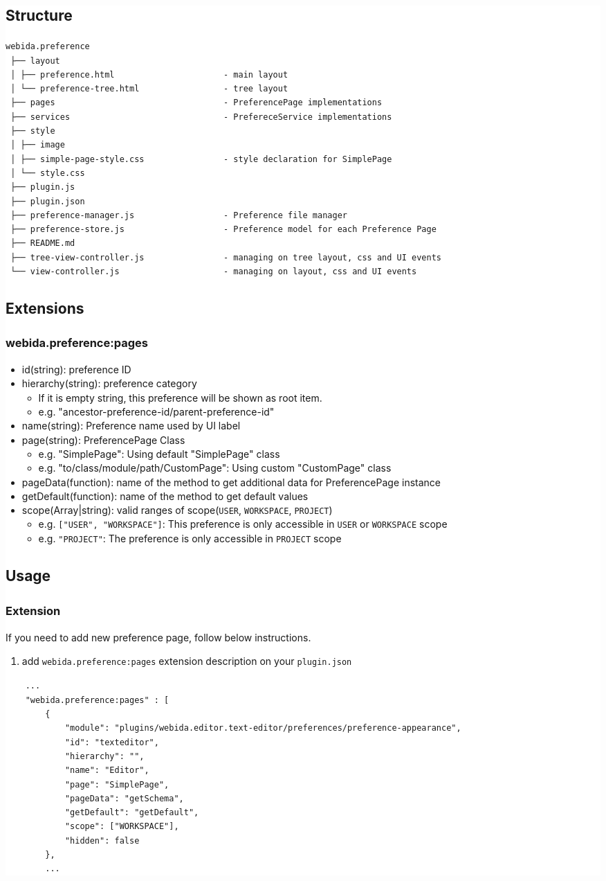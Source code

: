 ## Structure

```
webida.preference
 ├── layout
 │ ├── preference.html                      - main layout
 │ └── preference-tree.html                 - tree layout
 ├── pages                                  - PreferencePage implementations
 ├── services                               - PrefereceService implementations
 ├── style
 │ ├── image
 │ ├── simple-page-style.css                - style declaration for SimplePage
 │ └── style.css
 ├── plugin.js
 ├── plugin.json
 ├── preference-manager.js                  - Preference file manager
 ├── preference-store.js                    - Preference model for each Preference Page
 ├── README.md
 ├── tree-view-controller.js                - managing on tree layout, css and UI events
 └── view-controller.js                     - managing on layout, css and UI events
```

## Extensions

### webida.preference:pages

- id(string): preference ID
- hierarchy(string): preference category
    - If it is empty string, this preference will be shown as root item.
    - e.g. "ancestor-preference-id/parent-preference-id"
- name(string): Preference name used by UI label
- page(string): PreferencePage Class
    - e.g. "SimplePage": Using default "SimplePage" class
    - e.g. "to/class/module/path/CustomPage": Using custom "CustomPage" class
- pageData(function): name of the method to get additional data for PreferencePage instance
- getDefault(function): name of the method to get default values
- scope(Array|string): valid ranges of scope(`USER`, `WORKSPACE`, `PROJECT`)
    - e.g. `["USER", "WORKSPACE"]`: This preference is only accessible in `USER` or `WORKSPACE` scope
    - e.g. `"PROJECT"`: The preference is only accessible in `PROJECT` scope


## Usage

### Extension

If you need to add new preference page, follow below instructions.

1. add `webida.preference:pages` extension description on your `plugin.json`

```
    ...
    "webida.preference:pages" : [
        {
            "module": "plugins/webida.editor.text-editor/preferences/preference-appearance",
            "id": "texteditor",
            "hierarchy": "",
            "name": "Editor",
            "page": "SimplePage",
            "pageData": "getSchema",
            "getDefault": "getDefault",
            "scope": ["WORKSPACE"],
            "hidden": false
        },
        ...
```